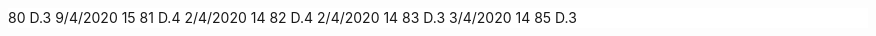 <tbody>
<tr>
<td style="text-align:right;">
80
</td>
<td style="text-align:left;">
D.3
</td>
<td style="text-align:left;">
9/4/2020
</td>
<td style="text-align:right;">
15
</td>
</tr>
<tr>
<td style="text-align:right;">
81
</td>
<td style="text-align:left;">
D.4
</td>
<td style="text-align:left;">
2/4/2020
</td>
<td style="text-align:right;">
14
</td>
</tr>
<tr>
<td style="text-align:right;">
82
</td>
<td style="text-align:left;">
D.4
</td>
<td style="text-align:left;">
2/4/2020
</td>
<td style="text-align:right;">
14
</td>
</tr>
<tr>
<td style="text-align:right;">
83
</td>
<td style="text-align:left;">
D.3
</td>
<td style="text-align:left;">
3/4/2020
</td>
<td style="text-align:right;">
14
</td>
</tr>
<tr>
<td style="text-align:right;">
85
</td>
<td style="text-align:left;">
D.3
</td>